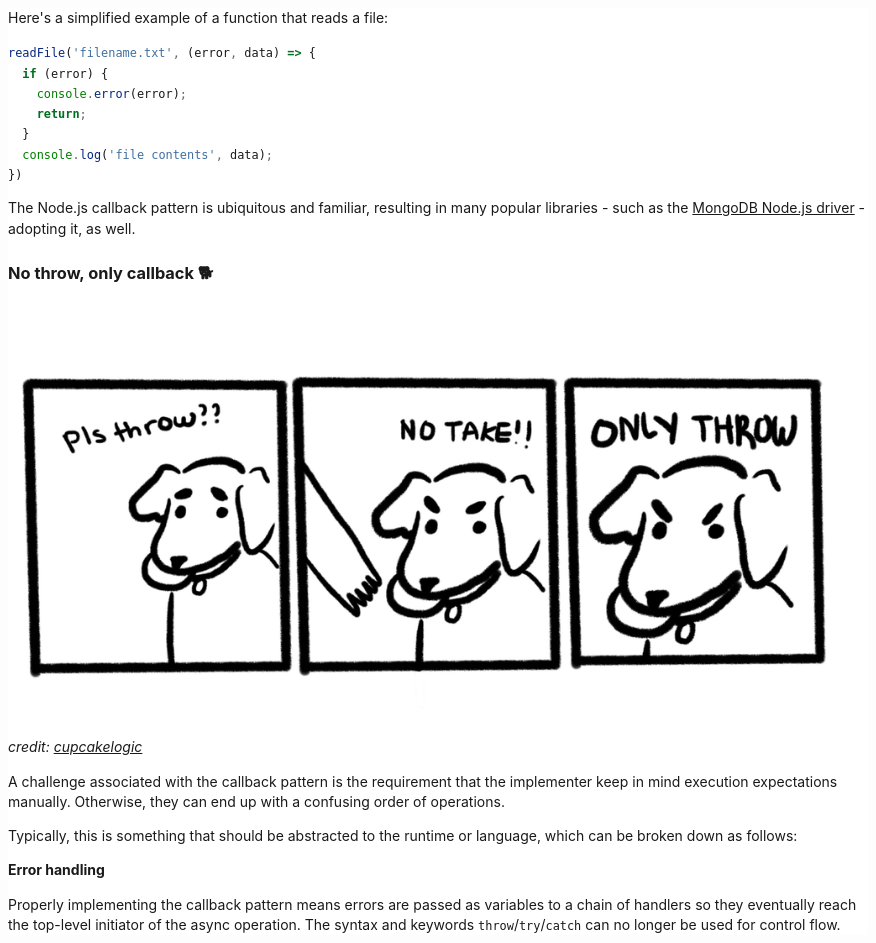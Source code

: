 Here's a simplified example of a function that reads a file:

```js
readFile('filename.txt', (error, data) => {
  if (error) {
    console.error(error);
    return;
  }
  console.log('file contents', data);
})
```

The Node.js callback pattern is ubiquitous and familiar, resulting in many popular libraries - such as the [MongoDB Node.js driver](https://www.mongodb.com/docs/drivers/node/current/) - adopting it, as well.

### No throw, only callback 🐕

![](/images/js-cupcake.png)
_credit: [cupcakelogic](https://cupcakelogic.tumblr.com/post/124392369931/she-is-still-learning)_

A challenge associated with the callback pattern is the requirement that the implementer keep in mind execution expectations manually. Otherwise, they can end up with a confusing order of operations.

Typically, this is something that should be abstracted to the runtime or language, which can be broken down as follows:

**Error handling**

Properly implementing the callback pattern means errors are passed as variables to a chain of handlers so they eventually reach the top-level initiator of the async operation. The syntax and keywords `throw`/`try`/`catch` can no longer be used for control flow.
